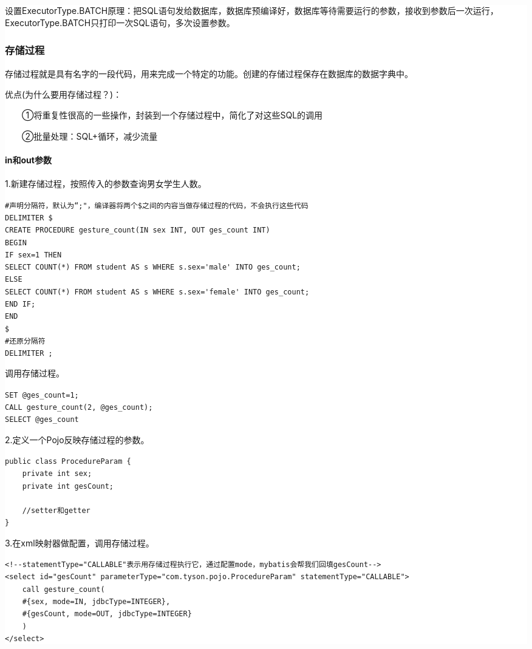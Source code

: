 设置ExecutorType.BATCH原理：把SQL语句发给数据库，数据库预编译好，数据库等待需要运行的参数，接收到参数后一次运行，ExecutorType.BATCH只打印一次SQL语句，多次设置参数。

### 存储过程

存储过程就是具有名字的一段代码，用来完成一个特定的功能。创建的存储过程保存在数据库的数据字典中。

优点(为什么要用存储过程？)：

　　①将重复性很高的一些操作，封装到一个存储过程中，简化了对这些SQL的调用

　　②批量处理：SQL+循环，减少流量

#### in和out参数

1.新建存储过程，按照传入的参数查询男女学生人数。

```
#声明分隔符，默认为“;"，编译器将两个$之间的内容当做存储过程的代码，不会执行这些代码
DELIMITER $
CREATE PROCEDURE gesture_count(IN sex INT, OUT ges_count INT)
BEGIN
IF sex=1 THEN
SELECT COUNT(*) FROM student AS s WHERE s.sex='male' INTO ges_count;
ELSE
SELECT COUNT(*) FROM student AS s WHERE s.sex='female' INTO ges_count;
END IF;
END
$
#还原分隔符
DELIMITER ;
```

调用存储过程。

```
SET @ges_count=1;
CALL gesture_count(2, @ges_count);
SELECT @ges_count
```

2.定义一个Pojo反映存储过程的参数。

```
public class ProcedureParam {
    private int sex;
    private int gesCount;

    //setter和getter
}
```

3.在xml映射器做配置，调用存储过程。

```
<!--statementType="CALLABLE"表示用存储过程执行它，通过配置mode，mybatis会帮我们回填gesCount-->
<select id="gesCount" parameterType="com.tyson.pojo.ProcedureParam" statementType="CALLABLE">
    call gesture_count(
    #{sex, mode=IN, jdbcType=INTEGER},
    #{gesCount, mode=OUT, jdbcType=INTEGER}
    )
</select>
```
